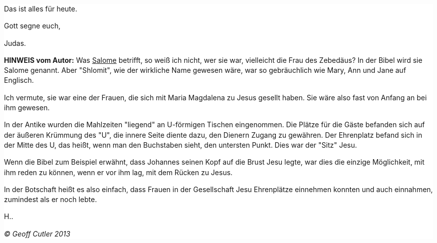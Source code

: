 Das ist alles für heute.

Gott segne euch,

Judas.

**HINWEIS vom Autor:** Was [Salome](/aktuelle-botschaften/aktuelle-botschaften-in-reihenfolge-des-datums/aktuelle-botschaften-2002/salome-hr-judas-28-mai-2002/) betrifft, so weiß ich nicht, wer sie war, vielleicht die Frau des Zebedäus? In der Bibel wird sie Salome genannt. Aber "Shlomit", wie der wirkliche Name gewesen wäre, war so gebräuchlich wie Mary, Ann und Jane auf Englisch.

Ich vermute, sie war eine der Frauen, die sich mit Maria Magdalena zu Jesus gesellt haben. Sie wäre also fast von Anfang an bei ihm gewesen.

In der Antike wurden die Mahlzeiten "liegend" an U-förmigen Tischen eingenommen. Die Plätze für die Gäste befanden sich auf der äußeren Krümmung des "U", die innere Seite diente dazu, den Dienern Zugang zu gewähren. Der Ehrenplatz befand sich in der Mitte des U, das heißt, wenn man den Buchstaben sieht, den untersten Punkt. Dies war der "Sitz" Jesu.

Wenn die Bibel zum Beispiel erwähnt, dass Johannes seinen Kopf auf die Brust Jesu legte, war dies die einzige Möglichkeit, mit ihm reden zu können, wenn er vor ihm lag, mit dem Rücken zu Jesus.

In der Botschaft heißt es also einfach, dass Frauen in der Gesellschaft Jesu Ehrenplätze einnehmen konnten und auch einnahmen, zumindest als er noch lebte.

H..

*© Geoff Cutler 2013*
